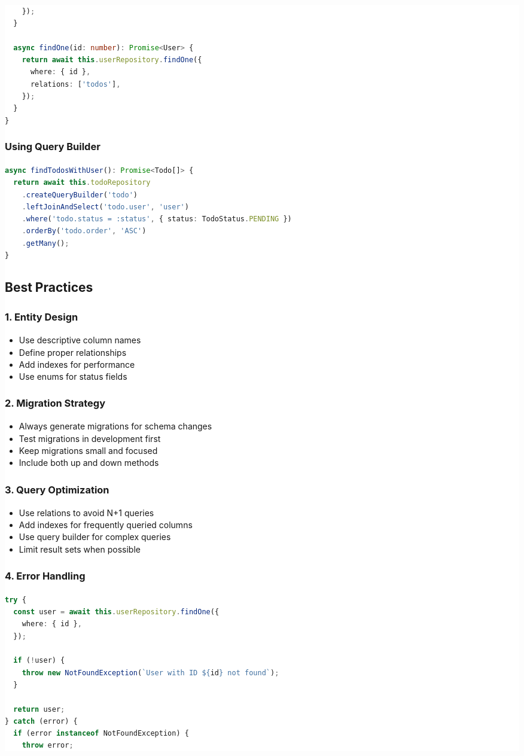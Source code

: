```typescript
    });
  }

  async findOne(id: number): Promise<User> {
    return await this.userRepository.findOne({
      where: { id },
      relations: ['todos'],
    });
  }
}
```

### Using Query Builder

```typescript
async findTodosWithUser(): Promise<Todo[]> {
  return await this.todoRepository
    .createQueryBuilder('todo')
    .leftJoinAndSelect('todo.user', 'user')
    .where('todo.status = :status', { status: TodoStatus.PENDING })
    .orderBy('todo.order', 'ASC')
    .getMany();
}
```

## Best Practices

### 1. Entity Design

- Use descriptive column names
- Define proper relationships
- Add indexes for performance
- Use enums for status fields

### 2. Migration Strategy

- Always generate migrations for schema changes
- Test migrations in development first
- Keep migrations small and focused
- Include both up and down methods

### 3. Query Optimization

- Use relations to avoid N+1 queries
- Add indexes for frequently queried columns
- Use query builder for complex queries
- Limit result sets when possible

### 4. Error Handling

```typescript
try {
  const user = await this.userRepository.findOne({
    where: { id },
  });
  
  if (!user) {
    throw new NotFoundException(`User with ID ${id} not found`);
  }
  
  return user;
} catch (error) {
  if (error instanceof NotFoundException) {
    throw error;
```
